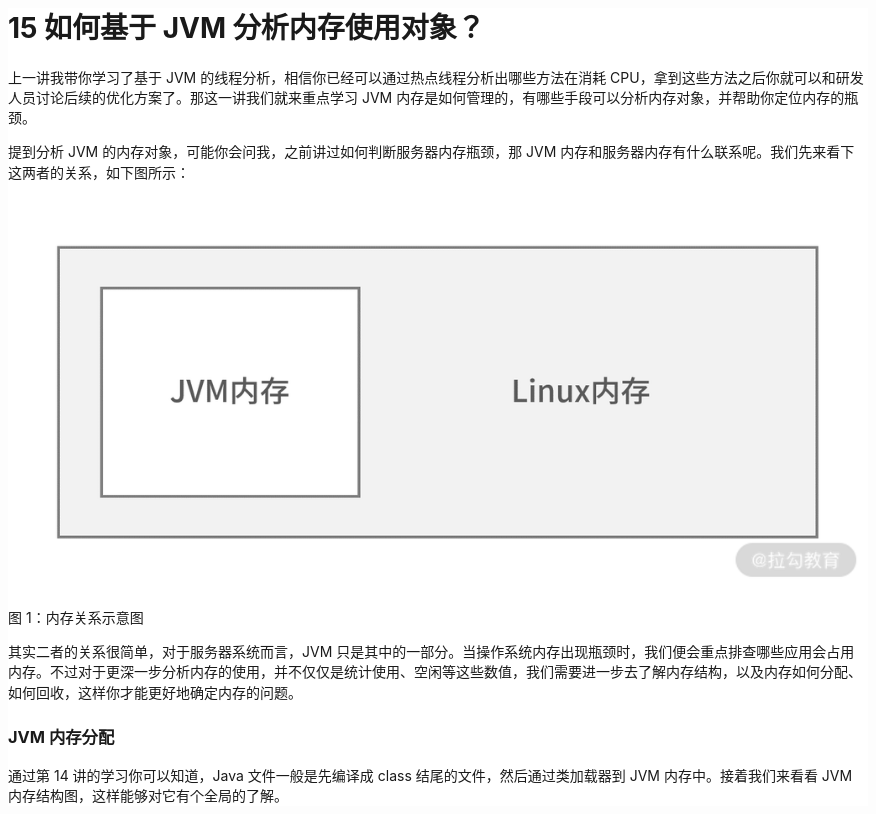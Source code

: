 # 15 如何基于 JVM 分析内存使用对象？

上一讲我带你学习了基于 JVM 的线程分析，相信你已经可以通过热点线程分析出哪些方法在消耗 CPU，拿到这些方法之后你就可以和研发人员讨论后续的优化方案了。那这一讲我们就来重点学习 JVM 内存是如何管理的，有哪些手段可以分析内存对象，并帮助你定位内存的瓶颈。

提到分析 JVM 的内存对象，可能你会问我，之前讲过如何判断服务器内存瓶颈，那 JVM 内存和服务器内存有什么联系呢。我们先来看下这两者的关系，如下图所示：

![图片3.png](assets/Cgp9HWA2u5SAFtvHAABjYpky-g8347.png)

图 1：内存关系示意图

其实二者的关系很简单，对于服务器系统而言，JVM 只是其中的一部分。当操作系统内存出现瓶颈时，我们便会重点排查哪些应用会占用内存。不过对于更深一步分析内存的使用，并不仅仅是统计使用、空闲等这些数值，我们需要进一步去了解内存结构，以及内存如何分配、如何回收，这样你才能更好地确定内存的问题。

### JVM 内存分配

通过第 14 讲的学习你可以知道，Java 文件一般是先编译成 class 结尾的文件，然后通过类加载器到 JVM 内存中。接着我们来看看 JVM 内存结构图，这样能够对它有个全局的了解。
